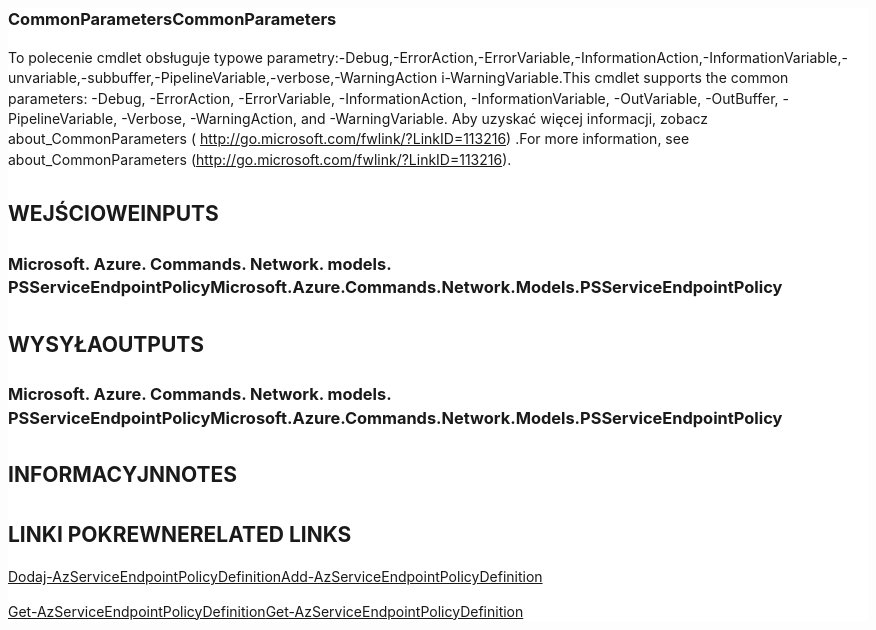 ### <span data-ttu-id="b5e2f-128">CommonParameters</span><span class="sxs-lookup"><span data-stu-id="b5e2f-128">CommonParameters</span></span>
<span data-ttu-id="b5e2f-129">To polecenie cmdlet obsługuje typowe parametry:-Debug,-ErrorAction,-ErrorVariable,-InformationAction,-InformationVariable,-unvariable,-subbuffer,-PipelineVariable,-verbose,-WarningAction i-WarningVariable.</span><span class="sxs-lookup"><span data-stu-id="b5e2f-129">This cmdlet supports the common parameters: -Debug, -ErrorAction, -ErrorVariable, -InformationAction, -InformationVariable, -OutVariable, -OutBuffer, -PipelineVariable, -Verbose, -WarningAction, and -WarningVariable.</span></span> <span data-ttu-id="b5e2f-130">Aby uzyskać więcej informacji, zobacz about_CommonParameters ( http://go.microsoft.com/fwlink/?LinkID=113216) .</span><span class="sxs-lookup"><span data-stu-id="b5e2f-130">For more information, see about_CommonParameters (http://go.microsoft.com/fwlink/?LinkID=113216).</span></span>

## <span data-ttu-id="b5e2f-131">WEJŚCIOWE</span><span class="sxs-lookup"><span data-stu-id="b5e2f-131">INPUTS</span></span>

### <span data-ttu-id="b5e2f-132">Microsoft. Azure. Commands. Network. models. PSServiceEndpointPolicy</span><span class="sxs-lookup"><span data-stu-id="b5e2f-132">Microsoft.Azure.Commands.Network.Models.PSServiceEndpointPolicy</span></span>

## <span data-ttu-id="b5e2f-133">WYSYŁA</span><span class="sxs-lookup"><span data-stu-id="b5e2f-133">OUTPUTS</span></span>

### <span data-ttu-id="b5e2f-134">Microsoft. Azure. Commands. Network. models. PSServiceEndpointPolicy</span><span class="sxs-lookup"><span data-stu-id="b5e2f-134">Microsoft.Azure.Commands.Network.Models.PSServiceEndpointPolicy</span></span>

## <span data-ttu-id="b5e2f-135">INFORMACYJN</span><span class="sxs-lookup"><span data-stu-id="b5e2f-135">NOTES</span></span>

## <span data-ttu-id="b5e2f-136">LINKI POKREWNE</span><span class="sxs-lookup"><span data-stu-id="b5e2f-136">RELATED LINKS</span></span>

[<span data-ttu-id="b5e2f-137">Dodaj-AzServiceEndpointPolicyDefinition</span><span class="sxs-lookup"><span data-stu-id="b5e2f-137">Add-AzServiceEndpointPolicyDefinition</span></span>](./Add-AzServiceEndpointPolicyDefinition.md)

[<span data-ttu-id="b5e2f-138">Get-AzServiceEndpointPolicyDefinition</span><span class="sxs-lookup"><span data-stu-id="b5e2f-138">Get-AzServiceEndpointPolicyDefinition</span></span>](./Get-AzServiceEndpointPolicyDefinition.md)
